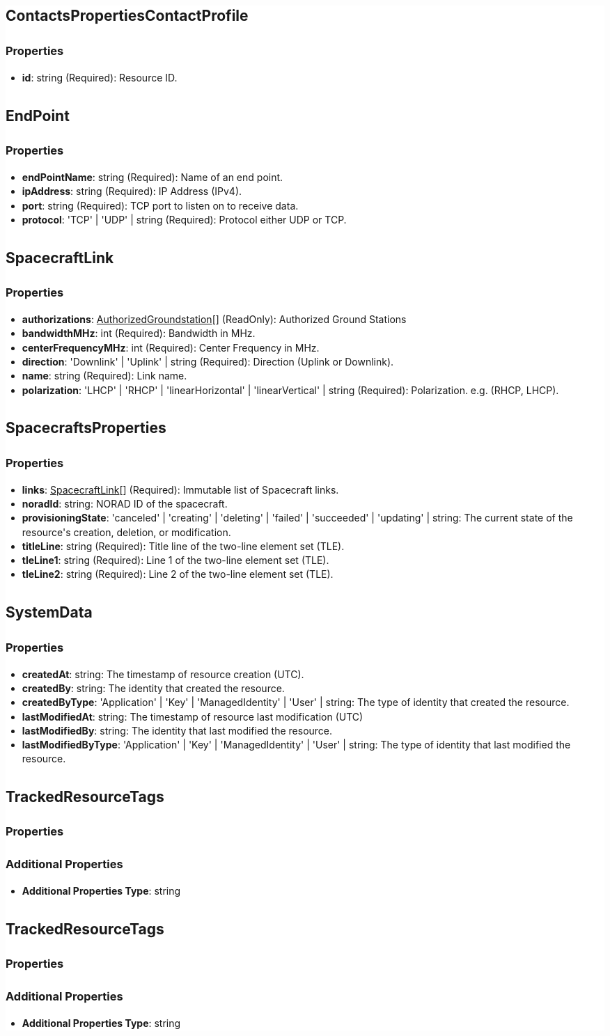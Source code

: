 ## ContactsPropertiesContactProfile
### Properties
* **id**: string (Required): Resource ID.

## EndPoint
### Properties
* **endPointName**: string (Required): Name of an end point.
* **ipAddress**: string (Required): IP Address (IPv4).
* **port**: string (Required): TCP port to listen on to receive data.
* **protocol**: 'TCP' | 'UDP' | string (Required): Protocol either UDP or TCP.

## SpacecraftLink
### Properties
* **authorizations**: [AuthorizedGroundstation](#authorizedgroundstation)[] (ReadOnly): Authorized Ground Stations
* **bandwidthMHz**: int (Required): Bandwidth in MHz.
* **centerFrequencyMHz**: int (Required): Center Frequency in MHz.
* **direction**: 'Downlink' | 'Uplink' | string (Required): Direction (Uplink or Downlink).
* **name**: string (Required): Link name.
* **polarization**: 'LHCP' | 'RHCP' | 'linearHorizontal' | 'linearVertical' | string (Required): Polarization. e.g. (RHCP, LHCP).

## SpacecraftsProperties
### Properties
* **links**: [SpacecraftLink](#spacecraftlink)[] (Required): Immutable list of Spacecraft links.
* **noradId**: string: NORAD ID of the spacecraft.
* **provisioningState**: 'canceled' | 'creating' | 'deleting' | 'failed' | 'succeeded' | 'updating' | string: The current state of the resource's creation, deletion, or modification.
* **titleLine**: string (Required): Title line of the two-line element set (TLE).
* **tleLine1**: string (Required): Line 1 of the two-line element set (TLE).
* **tleLine2**: string (Required): Line 2 of the two-line element set (TLE).

## SystemData
### Properties
* **createdAt**: string: The timestamp of resource creation (UTC).
* **createdBy**: string: The identity that created the resource.
* **createdByType**: 'Application' | 'Key' | 'ManagedIdentity' | 'User' | string: The type of identity that created the resource.
* **lastModifiedAt**: string: The timestamp of resource last modification (UTC)
* **lastModifiedBy**: string: The identity that last modified the resource.
* **lastModifiedByType**: 'Application' | 'Key' | 'ManagedIdentity' | 'User' | string: The type of identity that last modified the resource.

## TrackedResourceTags
### Properties
### Additional Properties
* **Additional Properties Type**: string

## TrackedResourceTags
### Properties
### Additional Properties
* **Additional Properties Type**: string

